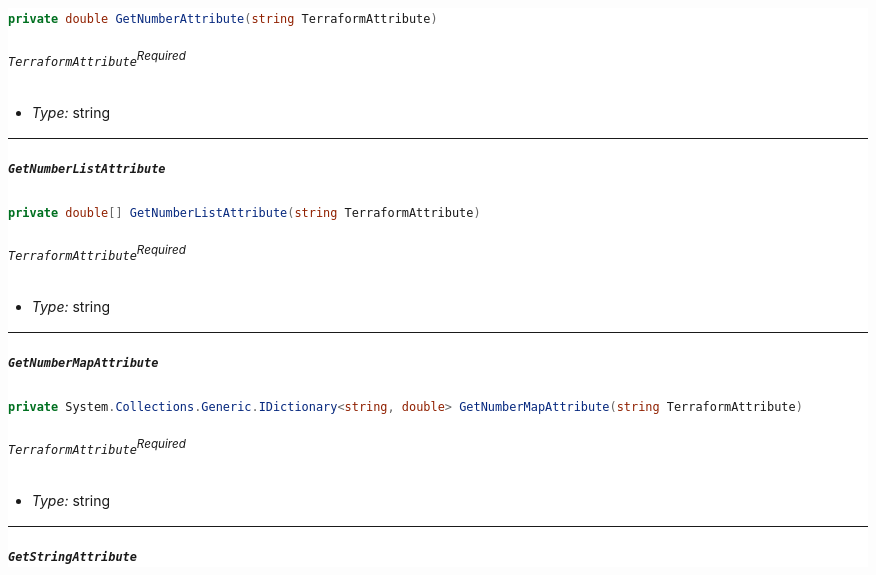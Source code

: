 ```csharp
private double GetNumberAttribute(string TerraformAttribute)
```

###### `TerraformAttribute`<sup>Required</sup> <a name="TerraformAttribute" id="@cdktf/provider-azurerm.sentinelAlertRuleMachineLearningBehaviorAnalytics.SentinelAlertRuleMachineLearningBehaviorAnalytics.getNumberAttribute.parameter.terraformAttribute"></a>

- *Type:* string

---

##### `GetNumberListAttribute` <a name="GetNumberListAttribute" id="@cdktf/provider-azurerm.sentinelAlertRuleMachineLearningBehaviorAnalytics.SentinelAlertRuleMachineLearningBehaviorAnalytics.getNumberListAttribute"></a>

```csharp
private double[] GetNumberListAttribute(string TerraformAttribute)
```

###### `TerraformAttribute`<sup>Required</sup> <a name="TerraformAttribute" id="@cdktf/provider-azurerm.sentinelAlertRuleMachineLearningBehaviorAnalytics.SentinelAlertRuleMachineLearningBehaviorAnalytics.getNumberListAttribute.parameter.terraformAttribute"></a>

- *Type:* string

---

##### `GetNumberMapAttribute` <a name="GetNumberMapAttribute" id="@cdktf/provider-azurerm.sentinelAlertRuleMachineLearningBehaviorAnalytics.SentinelAlertRuleMachineLearningBehaviorAnalytics.getNumberMapAttribute"></a>

```csharp
private System.Collections.Generic.IDictionary<string, double> GetNumberMapAttribute(string TerraformAttribute)
```

###### `TerraformAttribute`<sup>Required</sup> <a name="TerraformAttribute" id="@cdktf/provider-azurerm.sentinelAlertRuleMachineLearningBehaviorAnalytics.SentinelAlertRuleMachineLearningBehaviorAnalytics.getNumberMapAttribute.parameter.terraformAttribute"></a>

- *Type:* string

---

##### `GetStringAttribute` <a name="GetStringAttribute" id="@cdktf/provider-azurerm.sentinelAlertRuleMachineLearningBehaviorAnalytics.SentinelAlertRuleMachineLearningBehaviorAnalytics.getStringAttribute"></a>

